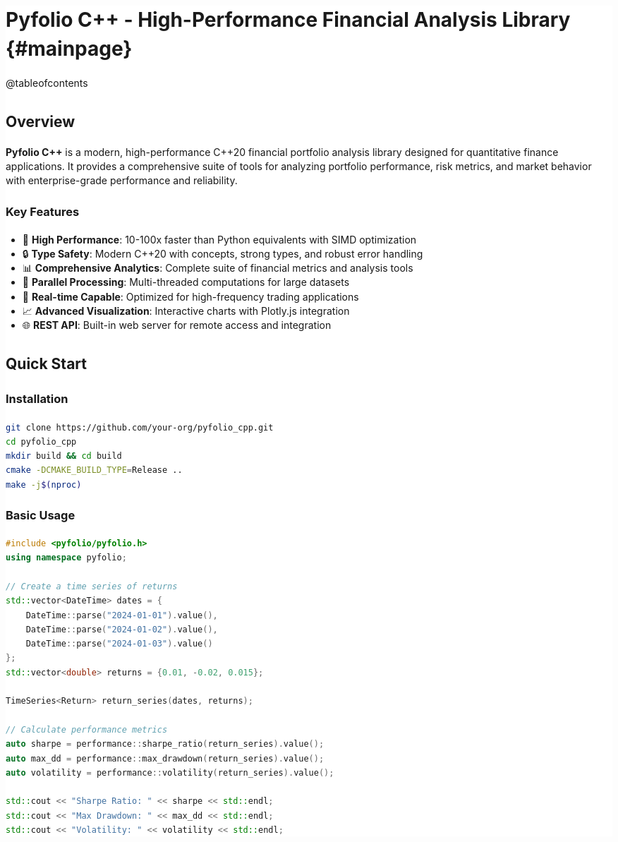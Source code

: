 # Pyfolio C++ - High-Performance Financial Analysis Library {#mainpage}

@tableofcontents

## Overview

**Pyfolio C++** is a modern, high-performance C++20 financial portfolio analysis library designed for quantitative finance applications. It provides a comprehensive suite of tools for analyzing portfolio performance, risk metrics, and market behavior with enterprise-grade performance and reliability.

### Key Features

- 🚀 **High Performance**: 10-100x faster than Python equivalents with SIMD optimization
- 🔒 **Type Safety**: Modern C++20 with concepts, strong types, and robust error handling
- 📊 **Comprehensive Analytics**: Complete suite of financial metrics and analysis tools
- 🧵 **Parallel Processing**: Multi-threaded computations for large datasets
- 🔄 **Real-time Capable**: Optimized for high-frequency trading applications
- 📈 **Advanced Visualization**: Interactive charts with Plotly.js integration
- 🌐 **REST API**: Built-in web server for remote access and integration

## Quick Start

### Installation

```bash
git clone https://github.com/your-org/pyfolio_cpp.git
cd pyfolio_cpp
mkdir build && cd build
cmake -DCMAKE_BUILD_TYPE=Release ..
make -j$(nproc)
```

### Basic Usage

```cpp
#include <pyfolio/pyfolio.h>
using namespace pyfolio;

// Create a time series of returns
std::vector<DateTime> dates = {
    DateTime::parse("2024-01-01").value(),
    DateTime::parse("2024-01-02").value(),
    DateTime::parse("2024-01-03").value()
};
std::vector<double> returns = {0.01, -0.02, 0.015};

TimeSeries<Return> return_series(dates, returns);

// Calculate performance metrics
auto sharpe = performance::sharpe_ratio(return_series).value();
auto max_dd = performance::max_drawdown(return_series).value();
auto volatility = performance::volatility(return_series).value();

std::cout << "Sharpe Ratio: " << sharpe << std::endl;
std::cout << "Max Drawdown: " << max_dd << std::endl;
std::cout << "Volatility: " << volatility << std::endl;
```
